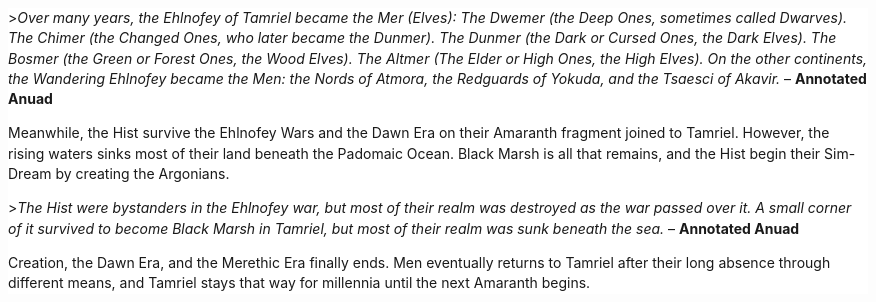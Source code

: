 &gt;*Over many years, the Ehlnofey of Tamriel became the Mer (Elves): The Dwemer (the Deep Ones, sometimes called Dwarves). The Chimer (the Changed Ones, who later became the Dunmer). The Dunmer (the Dark or Cursed Ones, the Dark Elves). The Bosmer (the Green or Forest Ones, the Wood Elves). The Altmer (The Elder or High Ones, the High Elves). On the other continents, the Wandering Ehlnofey became the Men: the Nords of Atmora, the Redguards of Yokuda, and the Tsaesci of Akavir.* – **Annotated Anuad**

Meanwhile, the Hist survive the Ehlnofey Wars and the Dawn Era on their Amaranth fragment joined to Tamriel. However, the rising waters sinks most of their land beneath the Padomaic Ocean. Black Marsh is all that remains, and the Hist begin their Sim-Dream by creating the Argonians.

&gt;*The Hist were bystanders in the Ehlnofey war, but most of their realm was destroyed as the war passed over it. A small corner of it survived to become Black Marsh in Tamriel, but most of their realm was sunk beneath the sea.* – **Annotated Anuad**

Creation, the Dawn Era, and the Merethic Era finally ends. Men eventually returns to Tamriel after their long absence through different means, and Tamriel stays that way for millennia until the next Amaranth begins.
